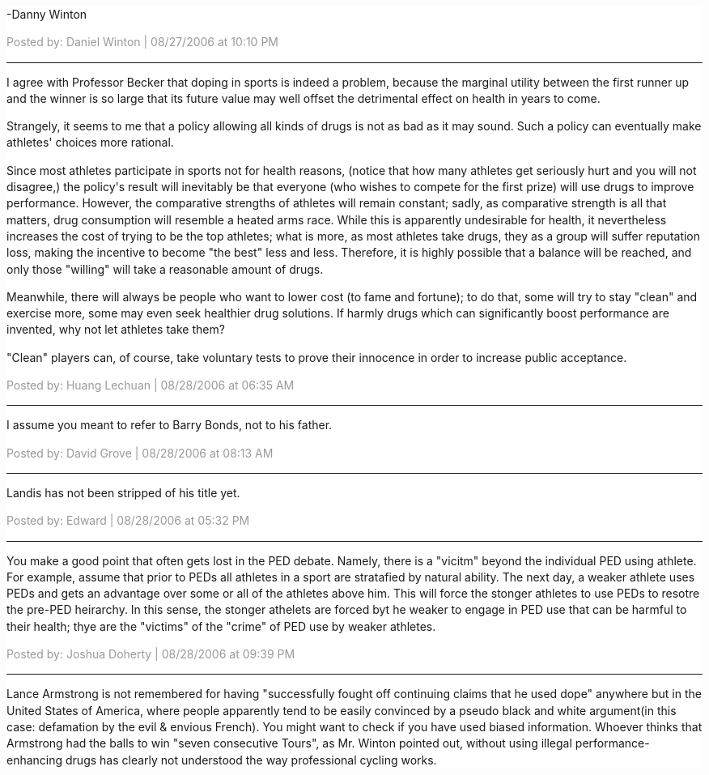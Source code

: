 -Danny Winton

<span style="color:#999">Posted by: Daniel Winton | 08/27/2006 at 10:10 PM</span>

---

I agree with Professor Becker that doping in sports is indeed a problem, because the marginal utility between the first runner up and the winner is so large that its future value may well offset the detrimental effect on health in years to come.

Strangely, it seems to me that a policy allowing all kinds of drugs is not as bad as it may sound. Such a policy can eventually make athletes' choices more rational.

Since most athletes participate in sports not for health reasons, (notice that how many athletes get seriously hurt and you will not disagree,) the policy's result will inevitably be that everyone (who wishes to compete for the first prize) will use drugs to improve performance. However, the comparative strengths of athletes will remain constant; sadly, as comparative strength is all that matters, drug consumption will resemble a heated arms race.  While this is apparently undesirable for health, it nevertheless increases the cost of trying to be the top athletes; what is more, as most athletes take drugs, they as a group will suffer reputation loss, making the incentive to become "the best" less and less. Therefore, it is highly possible that a balance will be reached, and only those "willing" will take a reasonable amount of drugs.

Meanwhile, there will always be people who want to lower cost (to fame and fortune); to do that, some will try to stay "clean" and exercise more, some may even seek healthier drug solutions. If harmly drugs which can significantly boost performance are invented, why not let athletes take them?

"Clean" players can, of course, take voluntary tests to prove their innocence in order to increase public acceptance.

<span style="color:#999">Posted by: Huang Lechuan | 08/28/2006 at 06:35 AM</span>

---

I assume you meant to refer to Barry Bonds, not to his father.

<span style="color:#999">Posted by: David Grove | 08/28/2006 at 08:13 AM</span>

---

Landis has not been stripped of his title yet.

<span style="color:#999">Posted by: Edward | 08/28/2006 at 05:32 PM</span>

---

You make a good point that often gets lost in the PED debate.  Namely, there is a "vicitm" beyond the individual PED using athlete.  For example, assume that prior to PEDs all athletes in a sport are stratafied by natural ability.  The next day, a weaker athlete uses PEDs and gets an advantage over some or all of the athletes above him.  This will force the stonger athletes to use PEDs to resotre the pre-PED heirarchy.  In this sense, the stonger athelets are forced byt he weaker to engage in PED use that can be harmful to their health; thye are the "victims" of the "crime" of PED use by weaker athletes.

<span style="color:#999">Posted by: Joshua Doherty | 08/28/2006 at 09:39 PM</span>

---

Lance Armstrong is not remembered for having "successfully fought off continuing claims that he used dope" anywhere but in the United States of America, where people apparently tend to be easily convinced by a pseudo black and white argument(in this case: defamation by the evil & envious French). You might want to check if you have used biased information. Whoever thinks that Armstrong had the balls to win "seven consecutive Tours", as Mr. Winton pointed out, without using illegal performance-enhancing drugs has clearly not understood the way professional cycling works.
